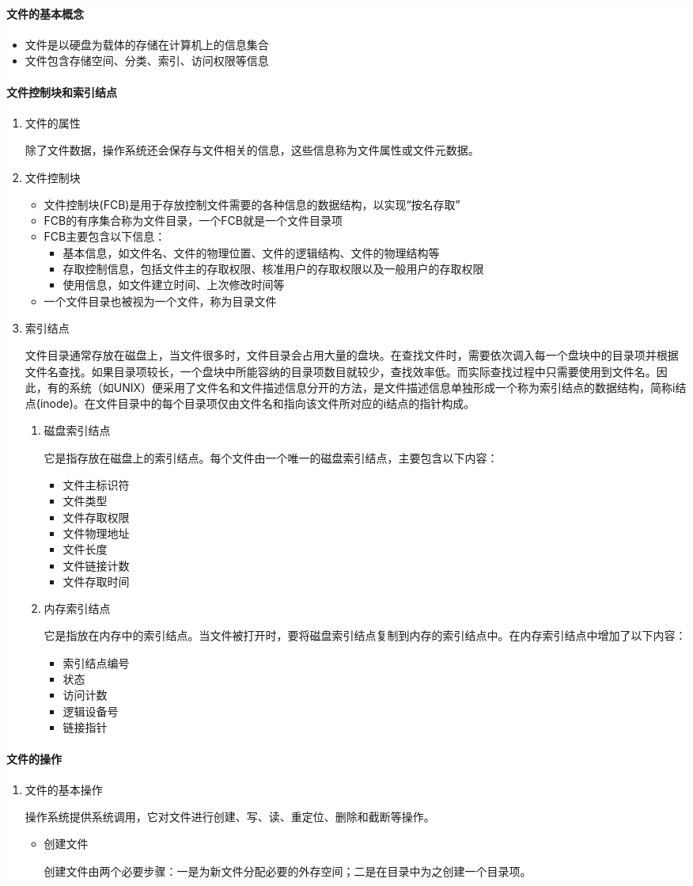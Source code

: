 #### 文件的基本概念

- 文件是以硬盘为载体的存储在计算机上的信息集合
- 文件包含存储空间、分类、索引、访问权限等信息

#### 文件控制块和索引结点

1. 文件的属性

   除了文件数据，操作系统还会保存与文件相关的信息，这些信息称为文件属性或文件元数据。

2. 文件控制块

   - 文件控制块(FCB)是用于存放控制文件需要的各种信息的数据结构，以实现“按名存取”
   - FCB的有序集合称为文件目录，一个FCB就是一个文件目录项
   - FCB主要包含以下信息：
     - 基本信息，如文件名、文件的物理位置、文件的逻辑结构、文件的物理结构等
     - 存取控制信息，包括文件主的存取权限、核准用户的存取权限以及一般用户的存取权限
     - 使用信息，如文件建立时间、上次修改时间等
   - 一个文件目录也被视为一个文件，称为目录文件

3. 索引结点

   文件目录通常存放在磁盘上，当文件很多时，文件目录会占用大量的盘块。在查找文件时，需要依次调入每一个盘块中的目录项并根据文件名查找。如果目录项较长，一个盘块中所能容纳的目录项数目就较少，查找效率低。而实际查找过程中只需要使用到文件名。因此，有的系统（如UNIX）便采用了文件名和文件描述信息分开的方法，是文件描述信息单独形成一个称为索引结点的数据结构，简称i结点(inode)。在文件目录中的每个目录项仅由文件名和指向该文件所对应的i结点的指针构成。

   1. 磁盘索引结点

      它是指存放在磁盘上的索引结点。每个文件由一个唯一的磁盘索引结点，主要包含以下内容：

      - 文件主标识符
      - 文件类型
      - 文件存取权限
      - 文件物理地址
      - 文件长度
      - 文件链接计数
      - 文件存取时间

   2. 内存索引结点

      它是指放在内存中的索引结点。当文件被打开时，要将磁盘索引结点复制到内存的索引结点中。在内存索引结点中增加了以下内容：

      - 索引结点编号
      - 状态
      - 访问计数
      - 逻辑设备号
      - 链接指针

#### 文件的操作

1. 文件的基本操作

   操作系统提供系统调用，它对文件进行创建、写、读、重定位、删除和截断等操作。

   - 创建文件

     创建文件由两个必要步骤：一是为新文件分配必要的外存空间；二是在目录中为之创建一个目录项。
